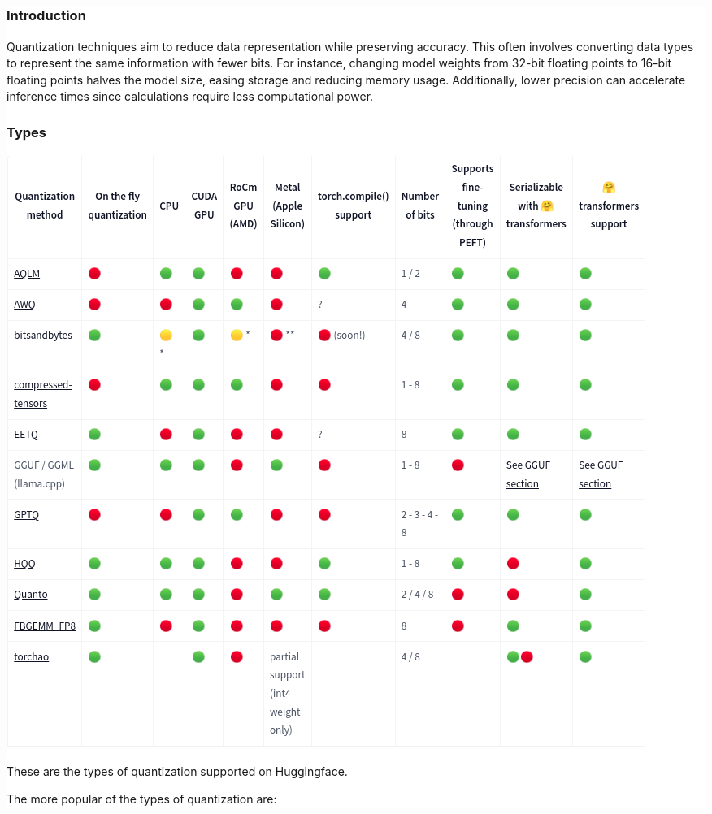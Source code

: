 ### Introduction

Quantization techniques aim to reduce data representation while preserving accuracy. This often involves converting data types to represent the same information with fewer bits. For instance, changing model weights from 32-bit floating points to 16-bit floating points halves the model size, easing storage and reducing memory usage. Additionally, lower precision can accelerate inference times since calculations require less computational power.

### Types

![Quantization Types Supported on Huggingface](../Assets/slm_quantization_types.png)

These are the types of quantization supported on Huggingface.

The more popular of the types of quantization are:
